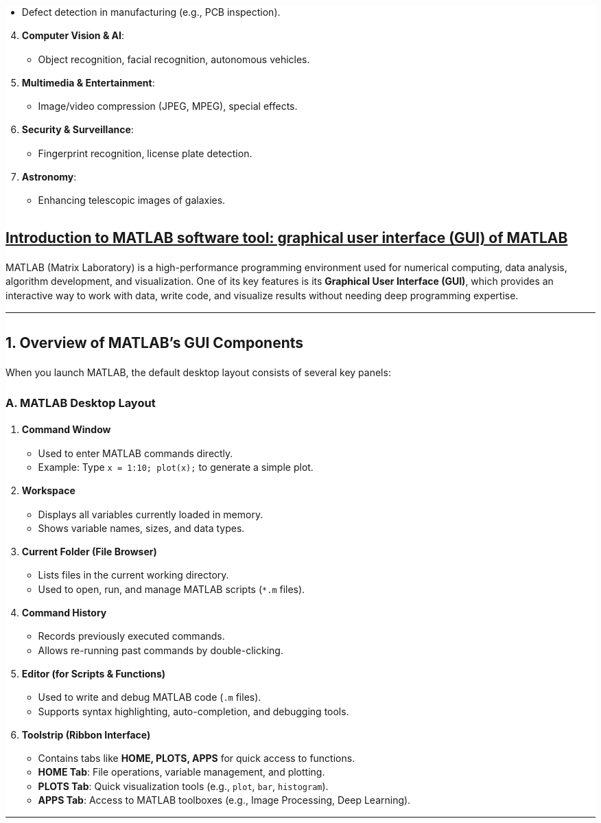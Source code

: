   - Defect detection in manufacturing (e.g., PCB inspection).

4. **Computer Vision & AI**:

   - Object recognition, facial recognition, autonomous vehicles.

5. **Multimedia & Entertainment**:

   - Image/video compression (JPEG, MPEG), special effects.

6. **Security & Surveillance**:

   - Fingerprint recognition, license plate detection.

7. **Astronomy**:
   - Enhancing telescopic images of galaxies.

## <u>Introduction to MATLAB software tool: graphical user interface (GUI) of MATLAB</u>

MATLAB (Matrix Laboratory) is a high-performance programming environment used for numerical computing, data analysis, algorithm development, and visualization. One of its key features is its **Graphical User Interface (GUI)**, which provides an interactive way to work with data, write code, and visualize results without needing deep programming expertise.

---

## **1. Overview of MATLAB’s GUI Components**

When you launch MATLAB, the default desktop layout consists of several key panels:

### **A. MATLAB Desktop Layout**

1. **Command Window**

   - Used to enter MATLAB commands directly.
   - Example: Type `x = 1:10; plot(x);` to generate a simple plot.

2. **Workspace**

   - Displays all variables currently loaded in memory.
   - Shows variable names, sizes, and data types.

3. **Current Folder (File Browser)**

   - Lists files in the current working directory.
   - Used to open, run, and manage MATLAB scripts (`*.m` files).

4. **Command History**

   - Records previously executed commands.
   - Allows re-running past commands by double-clicking.

5. **Editor (for Scripts & Functions)**

   - Used to write and debug MATLAB code (`.m` files).
   - Supports syntax highlighting, auto-completion, and debugging tools.

6. **Toolstrip (Ribbon Interface)**
   - Contains tabs like **HOME, PLOTS, APPS** for quick access to functions.
   - **HOME Tab**: File operations, variable management, and plotting.
   - **PLOTS Tab**: Quick visualization tools (e.g., `plot`, `bar`, `histogram`).
   - **APPS Tab**: Access to MATLAB toolboxes (e.g., Image Processing, Deep Learning).

---